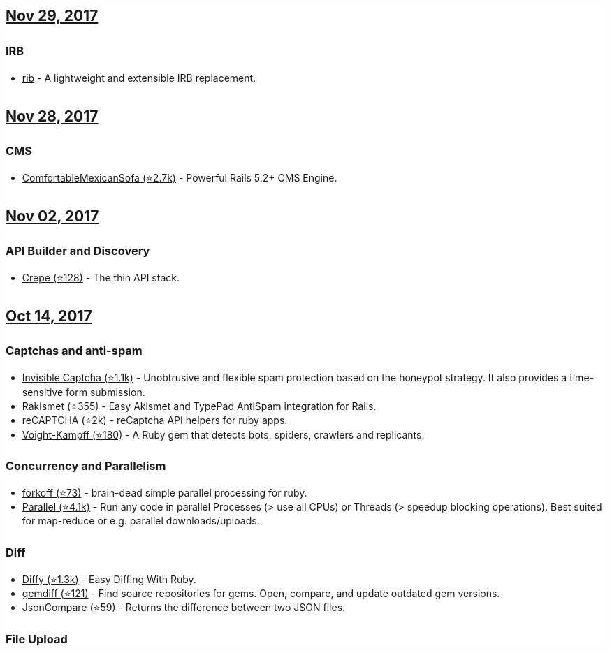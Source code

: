 ## [Nov 29, 2017](/content/2017/11/29/README.md)

### IRB

*   [rib](http://rib.godfat.org) - A lightweight and extensible IRB replacement.

## [Nov 28, 2017](/content/2017/11/28/README.md)

### CMS

*   [ComfortableMexicanSofa (⭐2.7k)](https://github.com/comfy/comfortable-mexican-sofa) - Powerful Rails 5.2+ CMS Engine.

## [Nov 02, 2017](/content/2017/11/02/README.md)

### API Builder and Discovery

*   [Crepe (⭐128)](https://github.com/crepe/crepe) - The thin API stack.

## [Oct 14, 2017](/content/2017/10/14/README.md)

### Captchas and anti-spam

*   [Invisible Captcha (⭐1.1k)](https://github.com/markets/invisible_captcha) - Unobtrusive and flexible spam protection based on the honeypot strategy. It also provides a time-sensitive form submission.
*   [Rakismet (⭐355)](https://github.com/joshfrench/rakismet) - Easy Akismet and TypePad AntiSpam integration for Rails.
*   [reCAPTCHA (⭐2k)](https://github.com/ambethia/recaptcha) - reCaptcha API helpers for ruby apps.
*   [Voight-Kampff (⭐180)](https://github.com/biola/Voight-Kampff) - A Ruby gem that detects bots, spiders, crawlers and replicants.

### Concurrency and Parallelism

*   [forkoff (⭐73)](https://github.com/ahoward/forkoff) - brain-dead simple parallel processing for ruby.
*   [Parallel (⭐4.1k)](https://github.com/grosser/parallel) - Run any code in parallel Processes (> use all CPUs) or Threads (> speedup blocking operations). Best suited for map-reduce or e.g. parallel downloads/uploads.

### Diff

*   [Diffy (⭐1.3k)](https://github.com/samg/diffy) - Easy Diffing With Ruby.
*   [gemdiff (⭐121)](https://github.com/teeparham/gemdiff) - Find source repositories for gems. Open, compare, and update outdated gem versions.
*   [JsonCompare (⭐59)](https://github.com/a2design-inc/json-compare) - Returns the difference between two JSON files.

### File Upload
